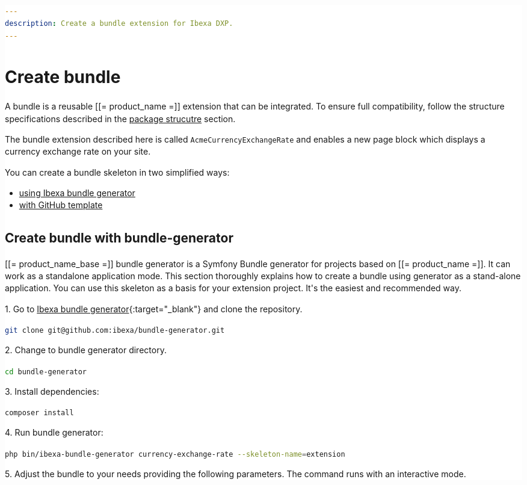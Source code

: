 ```yaml
---
description: Create a bundle extension for Ibexa DXP.
---
```


# Create bundle

A bundle is a reusable [[= product_name =]] extension that can be integrated.
To ensure full compatibility, follow the structure specifications described in the 
[package strucutre](package_structure.md/#package-and-bundle-structure-and-namespaces) section.

The bundle extension described here is called `AcmeCurrencyExchangeRate` and enables a new page block which displays a currency exchange rate on your site.

You can create a bundle skeleton in two simplified ways:

- [using Ibexa bundle generator](#create-bundle-with-bundle-generator)
- [with GitHub template](#use-github-template)

## Create bundle with bundle-generator

[[= product_name_base =]] bundle generator is a Symfony Bundle generator for projects based on [[= product_name =]].
It can work as a standalone application mode.
This section thoroughly explains how to create a bundle using generator as a stand-alone application.
You can use this skeleton as a basis for your extension project.
It's the easiest and recommended way.

1\. Go to [Ibexa bundle generator](https://github.com/ibexa/bundle-generator){:target="\_blank"} and clone the repository.

```bash
git clone git@github.com:ibexa/bundle-generator.git
```
2\. Change to bundle generator directory.

```bash
cd bundle-generator
```

3\. Install dependencies:

```bash
composer install
```

4\. Run bundle generator:

```bash
php bin/ibexa-bundle-generator currency-exchange-rate --skeleton-name=extension
```

5\. Adjust the bundle to your needs providing the following parameters.
    The command runs with an interactive mode. 
